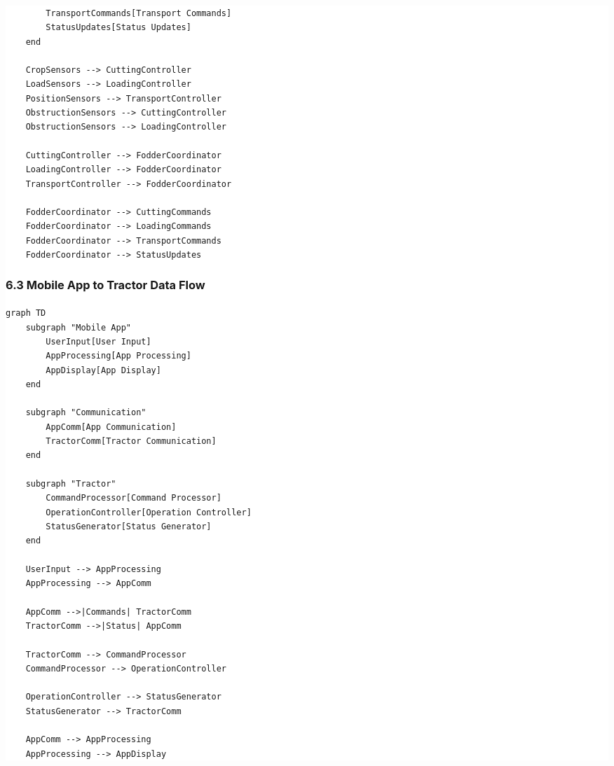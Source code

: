 ```mermaid
        TransportCommands[Transport Commands]
        StatusUpdates[Status Updates]
    end
    
    CropSensors --> CuttingController
    LoadSensors --> LoadingController
    PositionSensors --> TransportController
    ObstructionSensors --> CuttingController
    ObstructionSensors --> LoadingController
    
    CuttingController --> FodderCoordinator
    LoadingController --> FodderCoordinator
    TransportController --> FodderCoordinator
    
    FodderCoordinator --> CuttingCommands
    FodderCoordinator --> LoadingCommands
    FodderCoordinator --> TransportCommands
    FodderCoordinator --> StatusUpdates
```

### 6.3 Mobile App to Tractor Data Flow

```mermaid
graph TD
    subgraph "Mobile App"
        UserInput[User Input]
        AppProcessing[App Processing]
        AppDisplay[App Display]
    end
    
    subgraph "Communication"
        AppComm[App Communication]
        TractorComm[Tractor Communication]
    end
    
    subgraph "Tractor"
        CommandProcessor[Command Processor]
        OperationController[Operation Controller]
        StatusGenerator[Status Generator]
    end
    
    UserInput --> AppProcessing
    AppProcessing --> AppComm
    
    AppComm -->|Commands| TractorComm
    TractorComm -->|Status| AppComm
    
    TractorComm --> CommandProcessor
    CommandProcessor --> OperationController
    
    OperationController --> StatusGenerator
    StatusGenerator --> TractorComm
    
    AppComm --> AppProcessing
    AppProcessing --> AppDisplay
```
